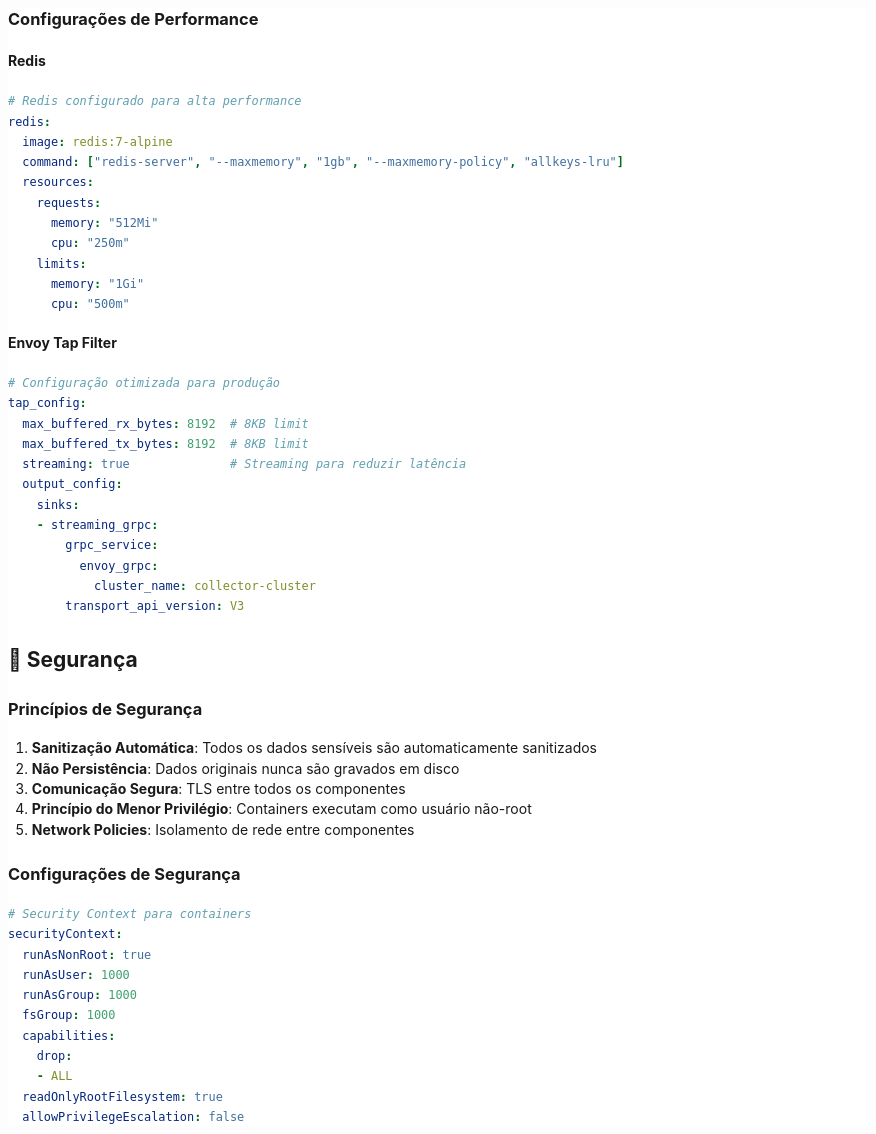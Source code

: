 ### Configurações de Performance

#### Redis
```yaml
# Redis configurado para alta performance
redis:
  image: redis:7-alpine
  command: ["redis-server", "--maxmemory", "1gb", "--maxmemory-policy", "allkeys-lru"]
  resources:
    requests:
      memory: "512Mi"
      cpu: "250m"
    limits:
      memory: "1Gi"
      cpu: "500m"
```

#### Envoy Tap Filter
```yaml
# Configuração otimizada para produção
tap_config:
  max_buffered_rx_bytes: 8192  # 8KB limit
  max_buffered_tx_bytes: 8192  # 8KB limit
  streaming: true              # Streaming para reduzir latência
  output_config:
    sinks:
    - streaming_grpc:
        grpc_service:
          envoy_grpc:
            cluster_name: collector-cluster
        transport_api_version: V3
```

## 🔐 Segurança

### Princípios de Segurança
1. **Sanitização Automática**: Todos os dados sensíveis são automaticamente sanitizados
2. **Não Persistência**: Dados originais nunca são gravados em disco
3. **Comunicação Segura**: TLS entre todos os componentes
4. **Princípio do Menor Privilégio**: Containers executam como usuário não-root
5. **Network Policies**: Isolamento de rede entre componentes

### Configurações de Segurança
```yaml
# Security Context para containers
securityContext:
  runAsNonRoot: true
  runAsUser: 1000
  runAsGroup: 1000
  fsGroup: 1000
  capabilities:
    drop:
    - ALL
  readOnlyRootFilesystem: true
  allowPrivilegeEscalation: false
```
